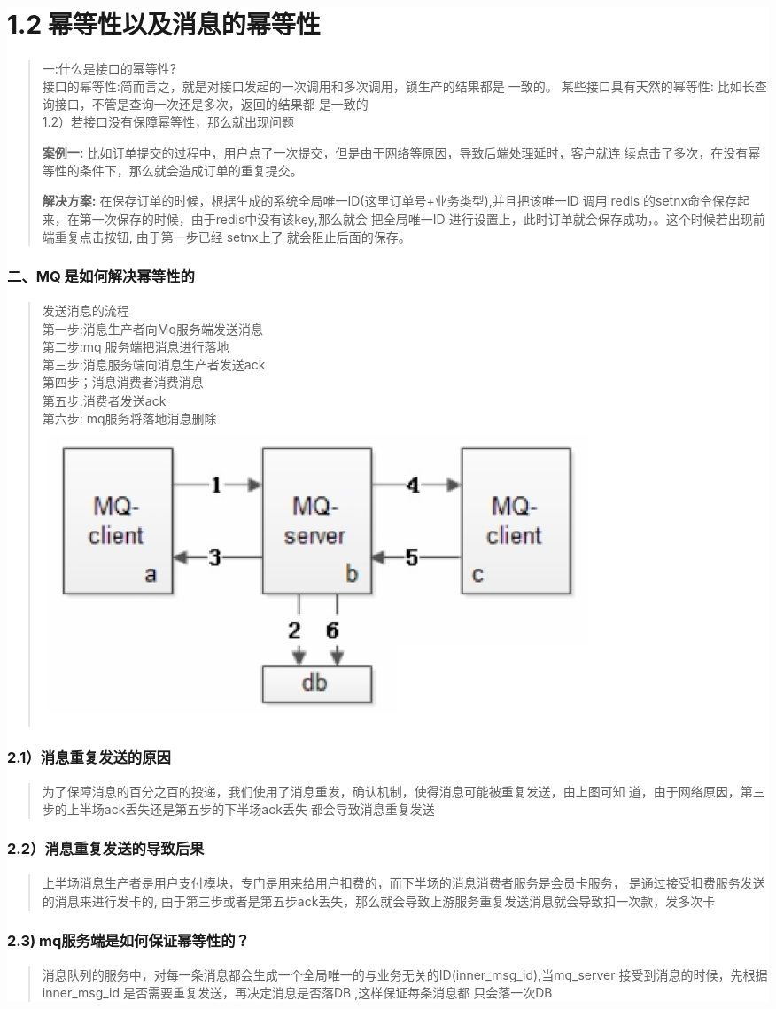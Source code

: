 
# 1.2 幂等性以及消息的幂等性
> 一:什么是接口的幂等性? <br>
> 接口的幂等性:简而言之，就是对接口发起的一次调用和多次调用，锁生产的结果都是 一致的。 某些接口具有天然的幂等性: 比如长查询接口，不管是查询一次还是多次，返回的结果都 是一致的 <br>
> 1.2）若接口没有保障幂等性，那么就出现问题 <br>
> 
> **案例一:** 比如订单提交的过程中，用户点了一次提交，但是由于网络等原因，导致后端处理延时，客户就连 续点击了多次，在没有幂等性的条件下，那么就会造成订单的重复提交。 <br>
> 
> **解决方案:** 在保存订单的时候，根据生成的系统全局唯一ID(这里订单号+业务类型),并且把该唯一ID 调用 redis 的setnx命令保存起来，在第一次保存的时候，由于redis中没有该key,那么就会 把全局唯一ID 进行设置上，此时订单就会保存成功，。这个时候若出现前端重复点击按钮, 由于第一步已经 setnx上了 就会阻止后面的保存。

### 二、MQ 是如何解决幂等性的
> 发送消息的流程 <br>
> 第一步:消息生产者向Mq服务端发送消息 <br>
> 第二步:mq 服务端把消息进行落地 <br>
> 第三步:消息服务端向消息生产者发送ack <br>
> 第四步；消息消费者消费消息 <br>
> 第五步:消费者发送ack<br>
> 第六步: mq服务将落地消息删除
> ![202202035656.png](screenshot/202202035656.png)

### 2.1）消息重复发送的原因 
> 为了保障消息的百分之百的投递，我们使用了消息重发，确认机制，使得消息可能被重复发送，由上图可知 道，由于网络原因，第三步的上半场ack丢失还是第五步的下半场ack丢失 都会导致消息重复发送 

### 2.2）消息重复发送的导致后果
> 上半场消息生产者是用户支付模块，专门是用来给用户扣费的，而下半场的消息消费者服务是会员卡服务， 是通过接受扣费服务发送的消息来进行发卡的, 由于第三步或者是第五步ack丢失，那么就会导致上游服务重复发送消息就会导致扣一次款，发多次卡 

### 2.3) mq服务端是如何保证幂等性的？ 
> 消息队列的服务中，对每一条消息都会生成一个全局唯一的与业务无关的ID(inner_msg_id),当mq_server 接受到消息的时候，先根据inner_msg_id 是否需要重复发送，再决定消息是否落DB ,这样保证每条消息都 只会落一次DB 
